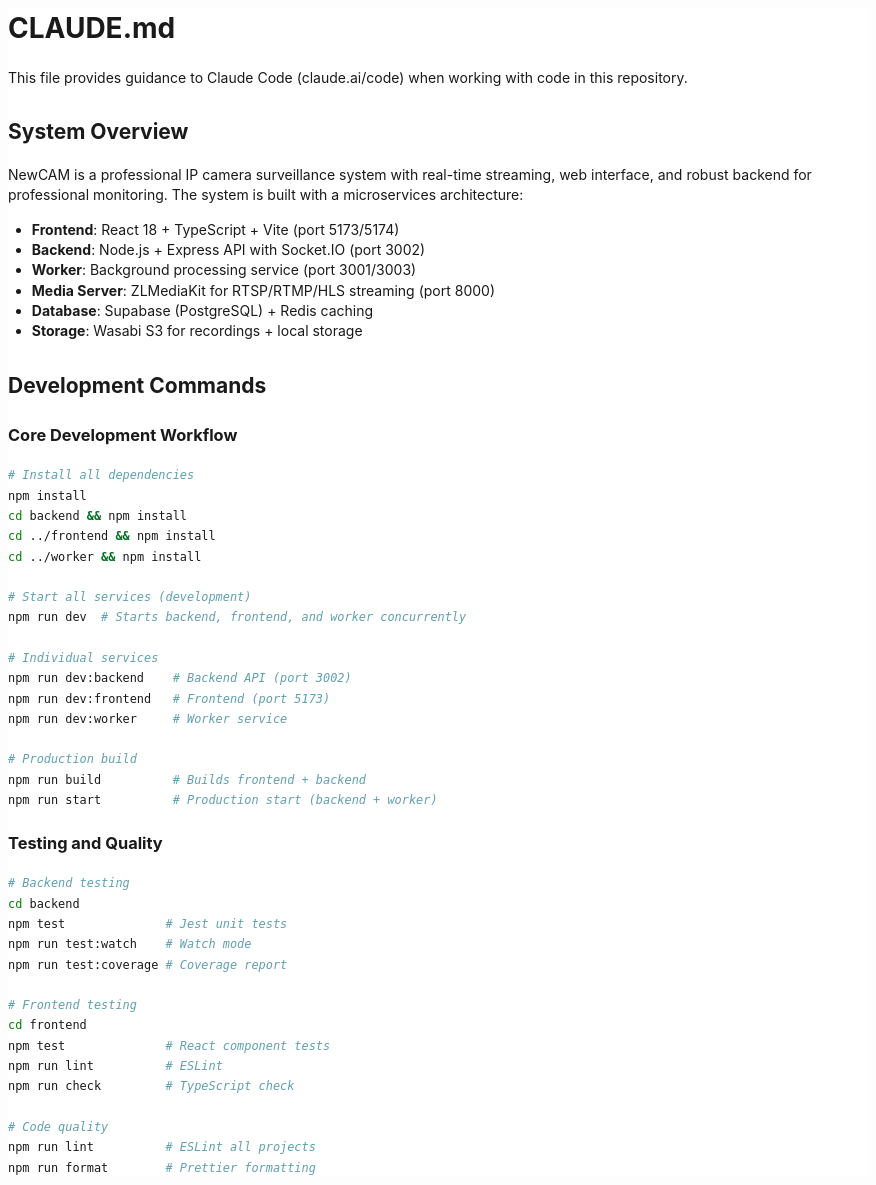 # CLAUDE.md

This file provides guidance to Claude Code (claude.ai/code) when working with code in this repository.

## System Overview

NewCAM is a professional IP camera surveillance system with real-time streaming, web interface, and robust backend for professional monitoring. The system is built with a microservices architecture:

- **Frontend**: React 18 + TypeScript + Vite (port 5173/5174)
- **Backend**: Node.js + Express API with Socket.IO (port 3002) 
- **Worker**: Background processing service (port 3001/3003)
- **Media Server**: ZLMediaKit for RTSP/RTMP/HLS streaming (port 8000)
- **Database**: Supabase (PostgreSQL) + Redis caching
- **Storage**: Wasabi S3 for recordings + local storage

## Development Commands

### Core Development Workflow
```bash
# Install all dependencies
npm install
cd backend && npm install
cd ../frontend && npm install
cd ../worker && npm install

# Start all services (development)
npm run dev  # Starts backend, frontend, and worker concurrently

# Individual services
npm run dev:backend    # Backend API (port 3002)
npm run dev:frontend   # Frontend (port 5173)
npm run dev:worker     # Worker service

# Production build
npm run build          # Builds frontend + backend
npm run start          # Production start (backend + worker)
```

### Testing and Quality
```bash
# Backend testing
cd backend
npm test              # Jest unit tests
npm run test:watch    # Watch mode
npm run test:coverage # Coverage report

# Frontend testing  
cd frontend
npm test              # React component tests
npm run lint          # ESLint
npm run check         # TypeScript check

# Code quality
npm run lint          # ESLint all projects
npm run format        # Prettier formatting
```
